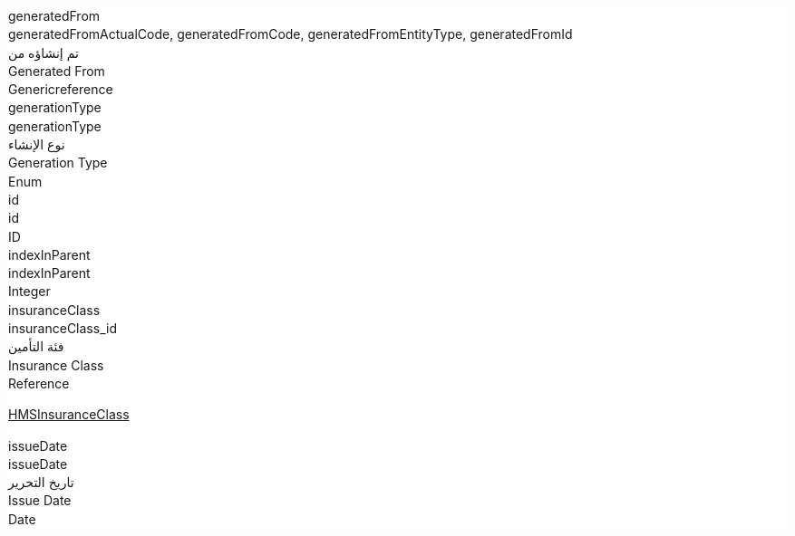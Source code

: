 </div>

<div class="row searchable" id="generatedFrom">
<div class="cell" data-label="Property">generatedFrom</div>
<div class="cell gen-ref-column" data-label="Column">generatedFromActualCode,  generatedFromCode,  generatedFromEntityType,  generatedFromId</div>
<div class="cell" data-label="Arabic">تم إنشاؤه من</div>
<div class="cell" data-label="English">Generated From</div>
<div class="cell" data-label="Type">Genericreference</div>

</div>

<div class="row searchable" id="generationType">
<div class="cell" data-label="Property">generationType</div>
<div class="cell" data-label="Column">generationType</div>
<div class="cell" data-label="Arabic">نوع الإنشاء</div>
<div class="cell" data-label="English">Generation Type</div>
<div class="cell" data-label="Type">Enum</div>

</div>

<div class="row searchable" id="id">
<div class="cell" data-label="Property">id</div>
<div class="cell" data-label="Column">id</div>
<div class="cell" data-label="Arabic"></div>
<div class="cell" data-label="English"></div>
<div class="cell" data-label="Type">ID</div>

</div>

<div class="row searchable" id="indexInParent">
<div class="cell" data-label="Property">indexInParent</div>
<div class="cell" data-label="Column">indexInParent</div>
<div class="cell" data-label="Arabic"></div>
<div class="cell" data-label="English"></div>
<div class="cell" data-label="Type">Integer</div>

</div>

<div class="row searchable" id="insuranceClass">
<div class="cell" data-label="Property">insuranceClass</div>
<div class="cell" data-label="Column">insuranceClass_id</div>
<div class="cell" data-label="Arabic">فئة التأمين</div>
<div class="cell" data-label="English">Insurance Class</div>
<div class="cell" data-label="Type">Reference</div>
<div class="cell" data-label="Foreign Table">

 [HMSInsuranceClass](/modules/hms/HMSInsuranceClass.md) 
</div>
</div>

<div class="row searchable" id="issueDate">
<div class="cell" data-label="Property">issueDate</div>
<div class="cell" data-label="Column">issueDate</div>
<div class="cell" data-label="Arabic">تاريخ التحرير</div>
<div class="cell" data-label="English">Issue Date</div>
<div class="cell" data-label="Type">Date</div>
